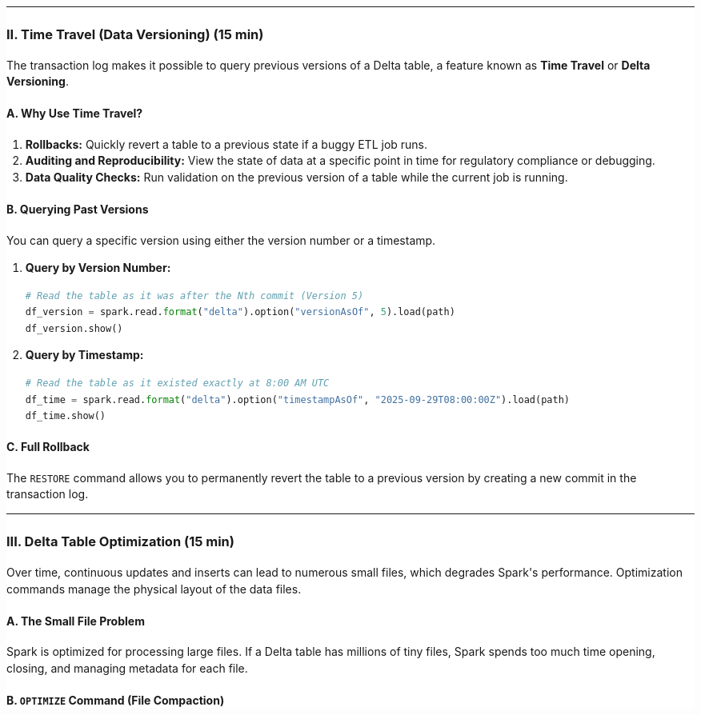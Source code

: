 -----

### II. Time Travel (Data Versioning) (15 min)

The transaction log makes it possible to query previous versions of a Delta table, a feature known as **Time Travel** or **Delta Versioning**.

#### A. Why Use Time Travel?

1.  **Rollbacks:** Quickly revert a table to a previous state if a buggy ETL job runs.
2.  **Auditing and Reproducibility:** View the state of data at a specific point in time for regulatory compliance or debugging.
3.  **Data Quality Checks:** Run validation on the previous version of a table while the current job is running.

#### B. Querying Past Versions

You can query a specific version using either the version number or a timestamp.

1.  **Query by Version Number:**
    ```python
    # Read the table as it was after the Nth commit (Version 5)
    df_version = spark.read.format("delta").option("versionAsOf", 5).load(path)
    df_version.show()
    ```
2.  **Query by Timestamp:**
    ```python
    # Read the table as it existed exactly at 8:00 AM UTC
    df_time = spark.read.format("delta").option("timestampAsOf", "2025-09-29T08:00:00Z").load(path)
    df_time.show()
    ```

#### C. Full Rollback

The `RESTORE` command allows you to permanently revert the table to a previous version by creating a new commit in the transaction log.

-----

### III. Delta Table Optimization (15 min)

Over time, continuous updates and inserts can lead to numerous small files, which degrades Spark's performance. Optimization commands manage the physical layout of the data files.

#### A. The Small File Problem

Spark is optimized for processing large files. If a Delta table has millions of tiny files, Spark spends too much time opening, closing, and managing metadata for each file.

#### B. `OPTIMIZE` Command (File Compaction)
